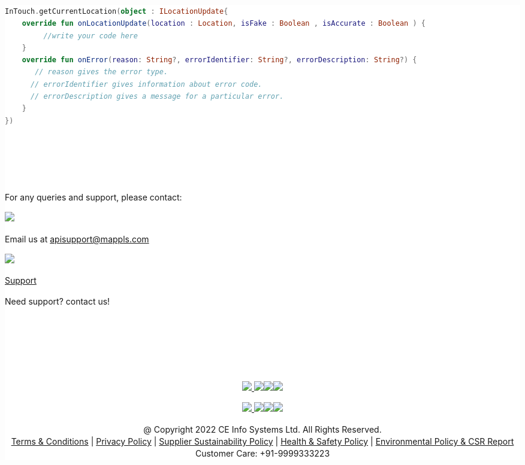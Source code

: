```kotlin
InTouch.getCurrentLocation(object : ILocationUpdate{
    override fun onLocationUpdate(location : Location, isFake : Boolean , isAccurate : Boolean ) {
         //write your code here
    }
	override fun onError(reason: String?, errorIdentifier: String?, errorDescription: String?) {
       // reason gives the error type.
      // errorIdentifier gives information about error code.
      // errorDescription gives a message for a particular error.
    }
})
```
<br></br>

<br></br>
For any queries and support, please contact:

[<img src="https://about.mappls.com/images/mappls-logo.svg" height="40"/> </p>](https://about.mappls.com/api/)

Email us at [apisupport@mappls.com](mailto:apisupport@mappls.com)

![](https://www.mapmyindia.com/api/img/icons/support.png)

[Support](https://about.mappls.com/contact/)

Need support? contact us!

<br></br>

<br></br>

[<p align="center"> <img src="https://www.mapmyindia.com/api/img/icons/stack-overflow.png"/> ](https://stackoverflow.com/questions/tagged/mappls-api)[![](https://www.mapmyindia.com/api/img/icons/blog.png)](https://about.mappls.com/blog/)[![](https://www.mapmyindia.com/api/img/icons/gethub.png)](https://github.com/Mappls-api)[<img src="https://mmi-api-team.s3.ap-south-1.amazonaws.com/API-Team/npm-logo.one-third%5B1%5D.png" height="40"/> </p>](https://www.npmjs.com/org/mapmyindia)

[<p align="center"> <img src="https://www.mapmyindia.com/june-newsletter/icon4.png"/> ](https://www.facebook.com/Mapplsofficial)[![](https://www.mapmyindia.com/june-newsletter/icon2.png)](https://twitter.com/mappls)[![](https://www.mapmyindia.com/newsletter/2017/aug/llinkedin.png)](https://www.linkedin.com/company/mappls/)[![](https://www.mapmyindia.com/june-newsletter/icon3.png)](https://www.youtube.com/channel/UCAWvWsh-dZLLeUU7_J9HiOA)

<div  align="center">@ Copyright 2022 CE Info Systems Ltd. All Rights Reserved.</div>

<div  align="center">  <a  href="https://about.mappls.com/api/terms-&-conditions">Terms & Conditions</a> | <a  href="https://about.mappls.com/about/privacy-policy">Privacy Policy</a> | <a  href="https://about.mappls.com/pdf/mapmyIndia-sustainability-policy-healt-labour-rules-supplir-sustainability.pdf">Supplier Sustainability Policy</a> | <a  href="https://about.mappls.com/pdf/Health-Safety-Management.pdf">Health & Safety Policy</a> | <a  href="https://about.mappls.com/pdf/Environment-Sustainability-Policy-CSR-Report.pdf">Environmental Policy & CSR Report</a>

<div  align="center">Customer Care: +91-9999333223</div>
